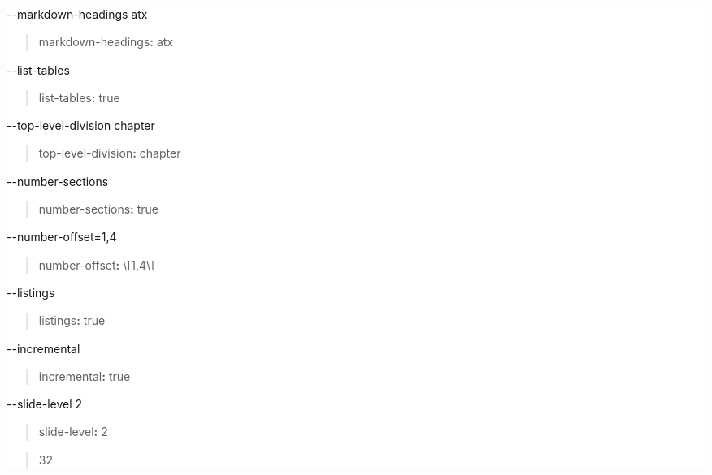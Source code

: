 <td>--markdown-headings atx</td>
<td><blockquote>
<p>markdown-headings<strong>:</strong> atx</p>
</blockquote></td>
</tr>
<tr class="odd">
<td>--list-tables</td>
<td><blockquote>
<p>list-tables<strong>:</strong> true</p>
</blockquote></td>
</tr>
<tr class="even">
<td>--top-level-division chapter</td>
<td><blockquote>
<p>top-level-division<strong>:</strong> chapter</p>
</blockquote></td>
</tr>
<tr class="odd">
<td>--number-sections</td>
<td><blockquote>
<p>number-sections<strong>:</strong> true</p>
</blockquote></td>
</tr>
<tr class="even">
<td>--number-offset=1,4</td>
<td><blockquote>
<p>number-offset<strong>:</strong> \[1,4\]</p>
</blockquote></td>
</tr>
<tr class="odd">
<td>--listings</td>
<td><blockquote>
<p>listings<strong>:</strong> true</p>
</blockquote></td>
</tr>
<tr class="even">
<td>--incremental</td>
<td><blockquote>
<p>incremental<strong>:</strong> true</p>
</blockquote></td>
</tr>
<tr class="odd">
<td>--slide-level 2</td>
<td><blockquote>
<p>slide-level<strong>:</strong> 2</p>
</blockquote></td>
</tr>
</tbody>
</table>

> 32
